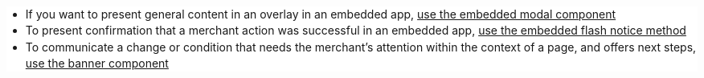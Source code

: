 * If you want to present general content in an overlay in an embedded app, [use the embedded modal component](https://polaris.shopify.com/components/embedded/embedded-modal)
* To present confirmation that a merchant action was successful in an embedded app, [use the embedded flash notice method](https://github.com/Shopify/polaris/blob/master/documentation/Embedded%20apps.md#easdkshowflashnotice)
* To communicate a change or condition that needs the merchant’s attention within the context of a page, and offers next steps, [use the banner component](https://polaris.shopify.com/components/feedback-indicators/banner)
